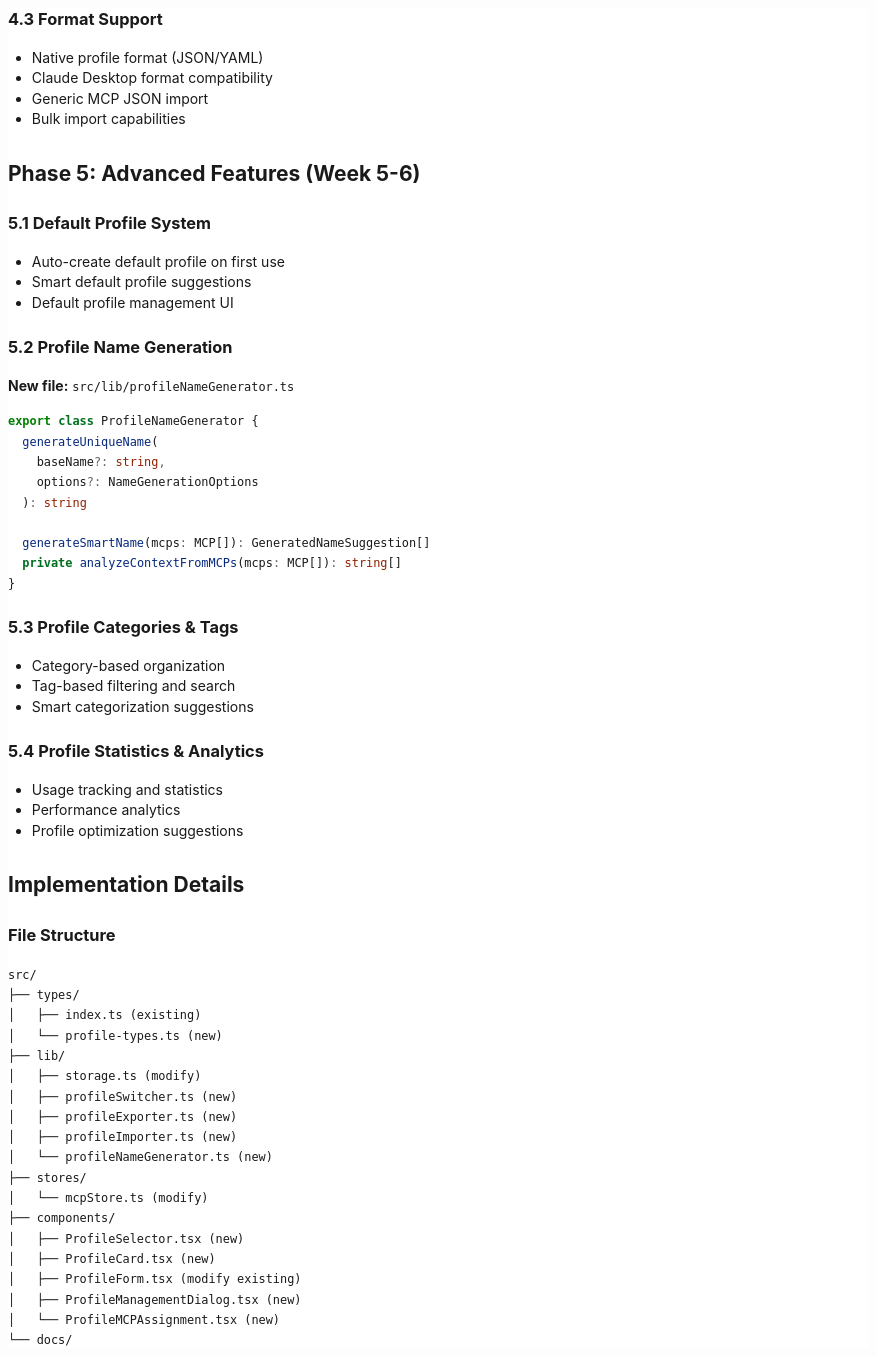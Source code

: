 ### 4.3 Format Support
- Native profile format (JSON/YAML)
- Claude Desktop format compatibility
- Generic MCP JSON import
- Bulk import capabilities

## Phase 5: Advanced Features (Week 5-6)

### 5.1 Default Profile System
- Auto-create default profile on first use
- Smart default profile suggestions
- Default profile management UI

### 5.2 Profile Name Generation
**New file:** `src/lib/profileNameGenerator.ts`

```typescript
export class ProfileNameGenerator {
  generateUniqueName(
    baseName?: string,
    options?: NameGenerationOptions
  ): string
  
  generateSmartName(mcps: MCP[]): GeneratedNameSuggestion[]
  private analyzeContextFromMCPs(mcps: MCP[]): string[]
}
```

### 5.3 Profile Categories & Tags
- Category-based organization
- Tag-based filtering and search
- Smart categorization suggestions

### 5.4 Profile Statistics & Analytics
- Usage tracking and statistics
- Performance analytics  
- Profile optimization suggestions

## Implementation Details

### File Structure
```
src/
├── types/
│   ├── index.ts (existing)
│   └── profile-types.ts (new)
├── lib/
│   ├── storage.ts (modify)
│   ├── profileSwitcher.ts (new)
│   ├── profileExporter.ts (new)
│   ├── profileImporter.ts (new)
│   └── profileNameGenerator.ts (new)
├── stores/
│   └── mcpStore.ts (modify)
├── components/
│   ├── ProfileSelector.tsx (new)
│   ├── ProfileCard.tsx (new)
│   ├── ProfileForm.tsx (modify existing)
│   ├── ProfileManagementDialog.tsx (new)
│   └── ProfileMCPAssignment.tsx (new)
└── docs/
```